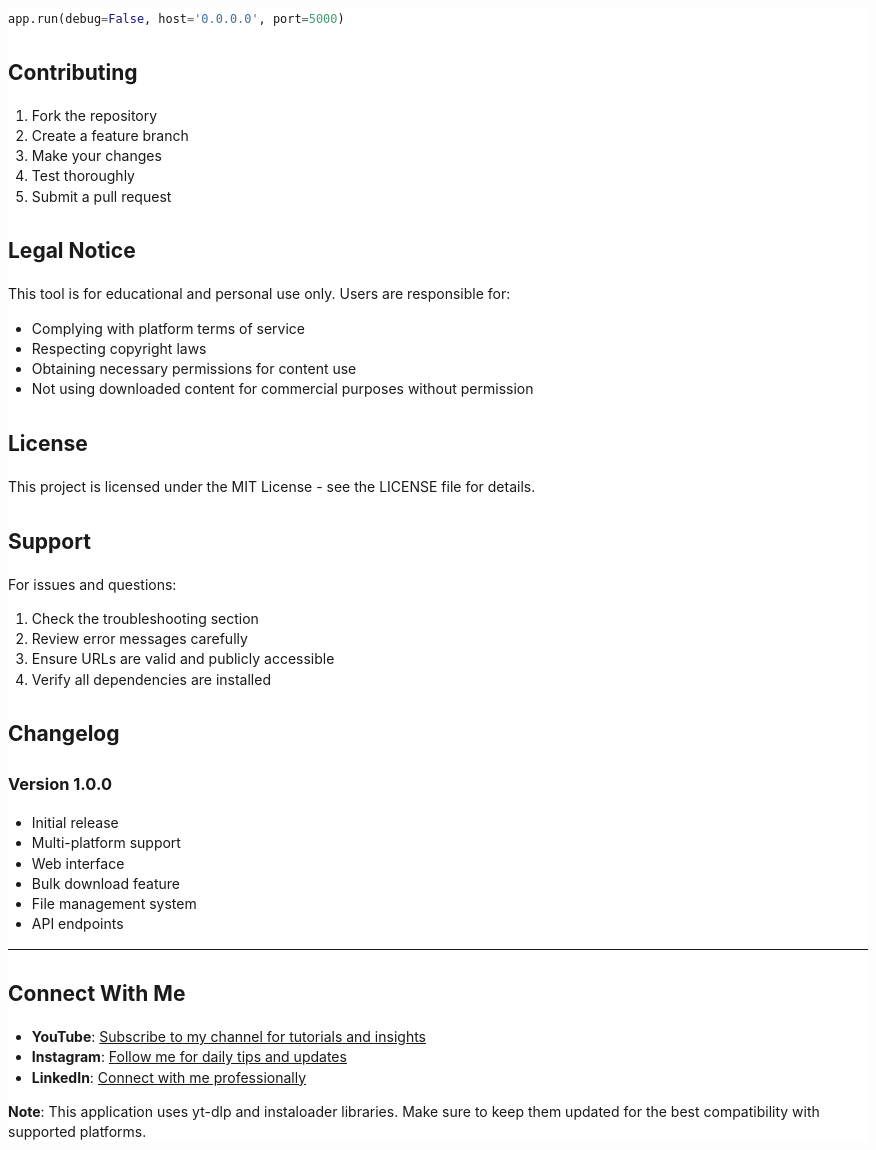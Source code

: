 ```python
app.run(debug=False, host='0.0.0.0', port=5000)
```

## Contributing

1. Fork the repository
2. Create a feature branch
3. Make your changes
4. Test thoroughly
5. Submit a pull request

## Legal Notice

This tool is for educational and personal use only. Users are responsible for:
- Complying with platform terms of service
- Respecting copyright laws
- Obtaining necessary permissions for content use
- Not using downloaded content for commercial purposes without permission

## License

This project is licensed under the MIT License - see the LICENSE file for details.

## Support

For issues and questions:
1. Check the troubleshooting section
2. Review error messages carefully
3. Ensure URLs are valid and publicly accessible
4. Verify all dependencies are installed

## Changelog

### Version 1.0.0
- Initial release
- Multi-platform support
- Web interface
- Bulk download feature
- File management system
- API endpoints

---

## Connect With Me
- **YouTube**: [Subscribe to my channel for tutorials and insights](https://youtube.com/@exify-016?si=ovcvwzTFkgz5ps_5)
- **Instagram**: [Follow me for daily tips and updates](https://www.instagram.com/rahulrnaik_016?igsh=NWhoOGY3N2RvNXV5)
- **LinkedIn**: [Connect with me professionally](https://www.linkedin.com/in/rahul-r-naik-435614287?utm_source=share&utm_campaign=share_via&utm_content=profile&utm_medium=android_app)


**Note**: This application uses yt-dlp and instaloader libraries. Make sure to keep them updated for the best compatibility with supported platforms.


